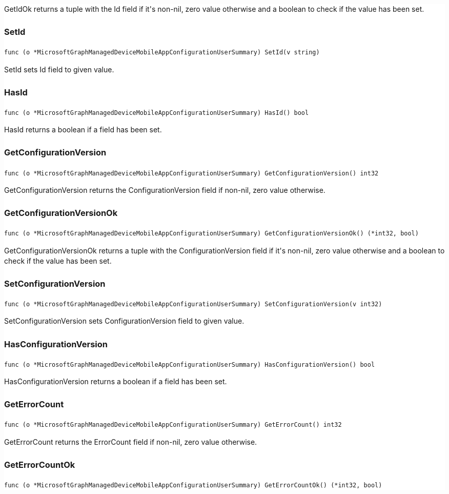 GetIdOk returns a tuple with the Id field if it's non-nil, zero value otherwise
and a boolean to check if the value has been set.

### SetId

`func (o *MicrosoftGraphManagedDeviceMobileAppConfigurationUserSummary) SetId(v string)`

SetId sets Id field to given value.

### HasId

`func (o *MicrosoftGraphManagedDeviceMobileAppConfigurationUserSummary) HasId() bool`

HasId returns a boolean if a field has been set.

### GetConfigurationVersion

`func (o *MicrosoftGraphManagedDeviceMobileAppConfigurationUserSummary) GetConfigurationVersion() int32`

GetConfigurationVersion returns the ConfigurationVersion field if non-nil, zero value otherwise.

### GetConfigurationVersionOk

`func (o *MicrosoftGraphManagedDeviceMobileAppConfigurationUserSummary) GetConfigurationVersionOk() (*int32, bool)`

GetConfigurationVersionOk returns a tuple with the ConfigurationVersion field if it's non-nil, zero value otherwise
and a boolean to check if the value has been set.

### SetConfigurationVersion

`func (o *MicrosoftGraphManagedDeviceMobileAppConfigurationUserSummary) SetConfigurationVersion(v int32)`

SetConfigurationVersion sets ConfigurationVersion field to given value.

### HasConfigurationVersion

`func (o *MicrosoftGraphManagedDeviceMobileAppConfigurationUserSummary) HasConfigurationVersion() bool`

HasConfigurationVersion returns a boolean if a field has been set.

### GetErrorCount

`func (o *MicrosoftGraphManagedDeviceMobileAppConfigurationUserSummary) GetErrorCount() int32`

GetErrorCount returns the ErrorCount field if non-nil, zero value otherwise.

### GetErrorCountOk

`func (o *MicrosoftGraphManagedDeviceMobileAppConfigurationUserSummary) GetErrorCountOk() (*int32, bool)`
